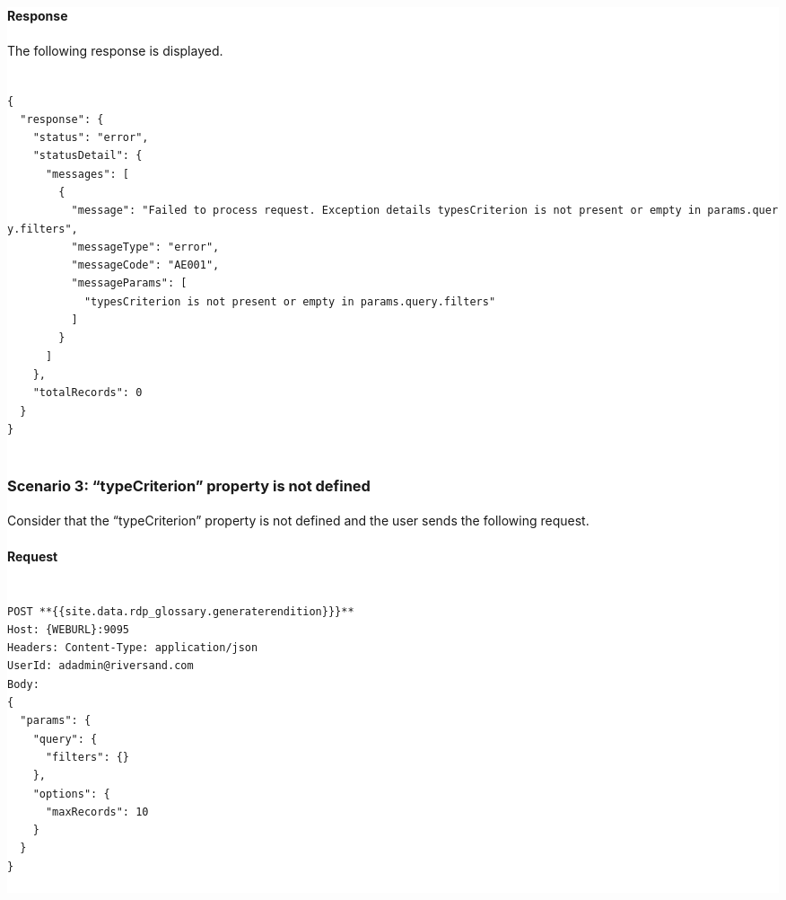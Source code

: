 #### Response

The following response is displayed.

<pre><code>
{
  "response": {
    "status": "error",
    "statusDetail": {
      "messages": [
        {
          "message": "Failed to process request. Exception details typesCriterion is not present or empty in params.query.filters",
          "messageType": "error",
          "messageCode": "AE001",
          "messageParams": [
            "typesCriterion is not present or empty in params.query.filters"
          ]
        }
      ]
    },
    "totalRecords": 0
  }
}
</code>
</pre> 

### Scenario 3: “typeCriterion” property is not defined

Consider that the “typeCriterion” property is not defined and the user sends the following request.

#### Request

<pre>
<code>
POST **{{site.data.rdp_glossary.generaterendition}}}**
Host: {WEBURL}:9095
Headers: Content-Type: application/json
UserId: adadmin@riversand.com
Body:
{
  "params": {
    "query": {
      "filters": {}
    },
    "options": {
      "maxRecords": 10
    }
  }
}
</code>
</pre> 
